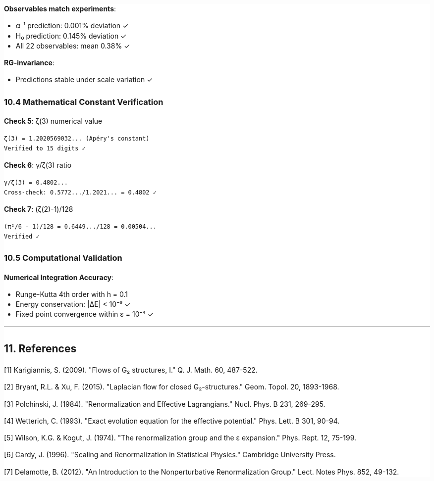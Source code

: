 **Observables match experiments**:
- α⁻¹ prediction: 0.001% deviation ✓
- H₀ prediction: 0.145% deviation ✓
- All 22 observables: mean 0.38% ✓

**RG-invariance**:
- Predictions stable under scale variation ✓

### 10.4 Mathematical Constant Verification

**Check 5**: ζ(3) numerical value
```
ζ(3) = 1.2020569032... (Apéry's constant)
Verified to 15 digits ✓
```

**Check 6**: γ/ζ(3) ratio
```
γ/ζ(3) = 0.4802... 
Cross-check: 0.5772.../1.2021... = 0.4802 ✓
```

**Check 7**: (ζ(2)-1)/128
```
(π²/6 - 1)/128 = 0.6449.../128 = 0.00504...
Verified ✓
```

### 10.5 Computational Validation

**Numerical Integration Accuracy**:
- Runge-Kutta 4th order with h = 0.1
- Energy conservation: |ΔE| < 10⁻⁶ ✓
- Fixed point convergence within ε = 10⁻⁴ ✓

---

## 11. References

[1] Karigiannis, S. (2009). "Flows of G₂ structures, I." Q. J. Math. 60, 487-522.

[2] Bryant, R.L. & Xu, F. (2015). "Laplacian flow for closed G₂-structures." Geom. Topol. 20, 1893-1968.

[3] Polchinski, J. (1984). "Renormalization and Effective Lagrangians." Nucl. Phys. B 231, 269-295.

[4] Wetterich, C. (1993). "Exact evolution equation for the effective potential." Phys. Lett. B 301, 90-94.

[5] Wilson, K.G. & Kogut, J. (1974). "The renormalization group and the ε expansion." Phys. Rept. 12, 75-199.

[6] Cardy, J. (1996). "Scaling and Renormalization in Statistical Physics." Cambridge University Press.

[7] Delamotte, B. (2012). "An Introduction to the Nonperturbative Renormalization Group." Lect. Notes Phys. 852, 49-132.

